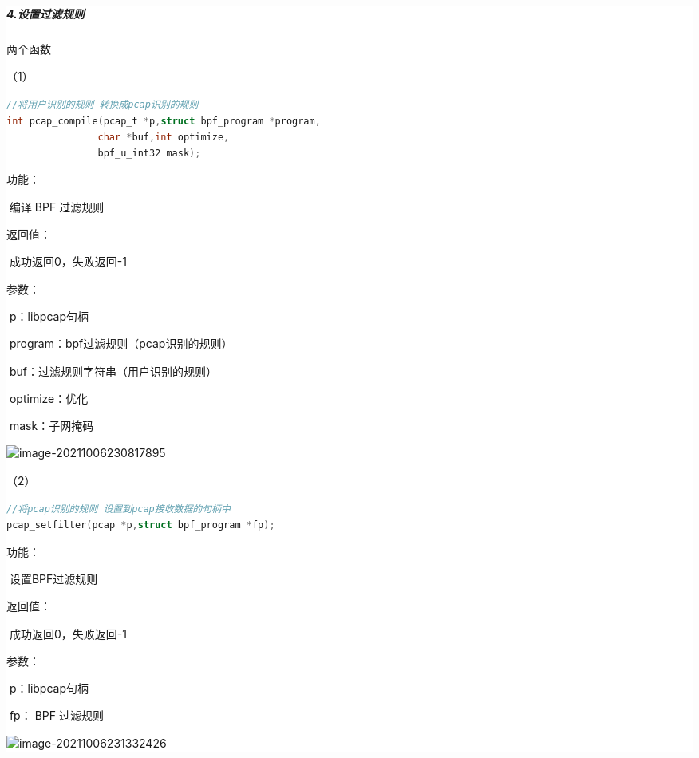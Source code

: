

##### 4.设置过滤规则

两个函数

（1）

```c
//将用户识别的规则 转换成pcap识别的规则
int pcap_compile(pcap_t *p,struct bpf_program *program,
                char *buf,int optimize,
                bpf_u_int32 mask);
```

功能：

​	编译 BPF 过滤规则

返回值：

​	成功返回0，失败返回-1

参数：

​	p：libpcap句柄

​	program：bpf过滤规则（pcap识别的规则）

​	buf：过滤规则字符串（用户识别的规则）

​	optimize：优化

​	mask：子网掩码

![image-20211006230817895](C:\Users\DELL\AppData\Roaming\Typora\typora-user-images\image-20211006230817895.png)



（2）

```c
//将pcap识别的规则 设置到pcap接收数据的句柄中
pcap_setfilter(pcap *p,struct bpf_program *fp);
```

功能：

​	设置BPF过滤规则

返回值：

​	成功返回0，失败返回-1

参数：

​	p：libpcap句柄

​	fp： BPF 过滤规则

![image-20211006231332426](C:\Users\DELL\AppData\Roaming\Typora\typora-user-images\image-20211006231332426.png)


